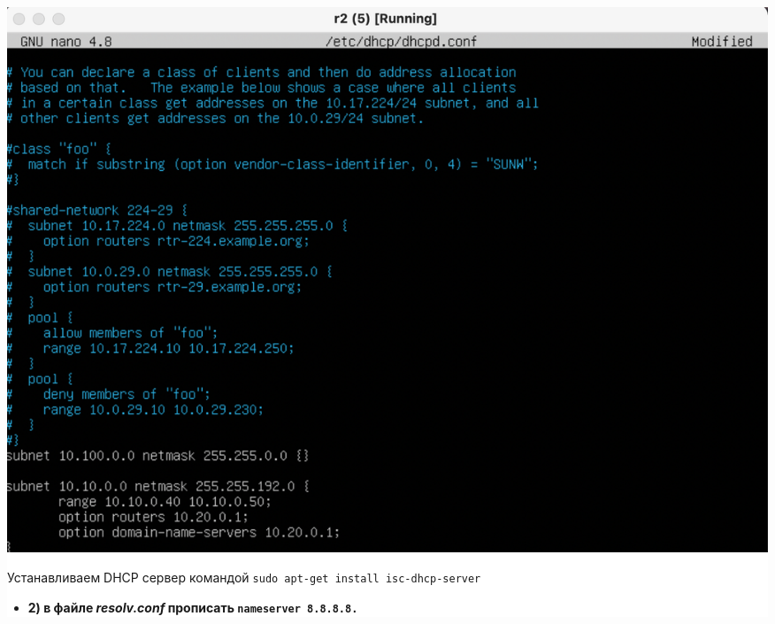 ![DNS-сервер и адрес внутренней сети](img6/61.png)

Устанавливаем DHCP сервер командой `sudo apt-get install isc-dhcp-server`

- **2) в файле *resolv.conf* прописать `nameserver 8.8.8.8.`**
